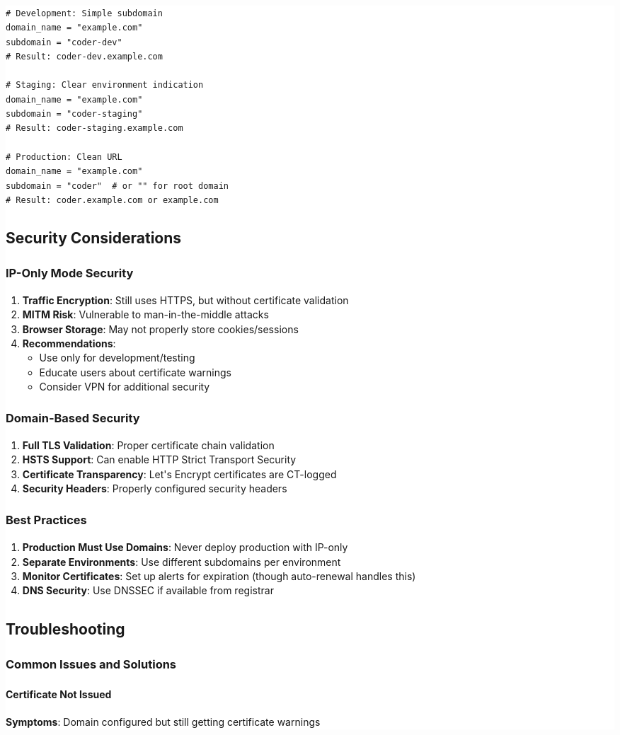```hcl
# Development: Simple subdomain
domain_name = "example.com"
subdomain = "coder-dev"
# Result: coder-dev.example.com

# Staging: Clear environment indication
domain_name = "example.com"
subdomain = "coder-staging"
# Result: coder-staging.example.com

# Production: Clean URL
domain_name = "example.com"
subdomain = "coder"  # or "" for root domain
# Result: coder.example.com or example.com
```

## Security Considerations

### IP-Only Mode Security

1. **Traffic Encryption**: Still uses HTTPS, but without certificate validation
2. **MITM Risk**: Vulnerable to man-in-the-middle attacks
3. **Browser Storage**: May not properly store cookies/sessions
4. **Recommendations**:
   - Use only for development/testing
   - Educate users about certificate warnings
   - Consider VPN for additional security

### Domain-Based Security

1. **Full TLS Validation**: Proper certificate chain validation
2. **HSTS Support**: Can enable HTTP Strict Transport Security
3. **Certificate Transparency**: Let's Encrypt certificates are CT-logged
4. **Security Headers**: Properly configured security headers

### Best Practices

1. **Production Must Use Domains**: Never deploy production with IP-only
2. **Separate Environments**: Use different subdomains per environment
3. **Monitor Certificates**: Set up alerts for expiration (though auto-renewal handles this)
4. **DNS Security**: Use DNSSEC if available from registrar

## Troubleshooting

### Common Issues and Solutions

#### Certificate Not Issued

**Symptoms**: Domain configured but still getting certificate warnings

